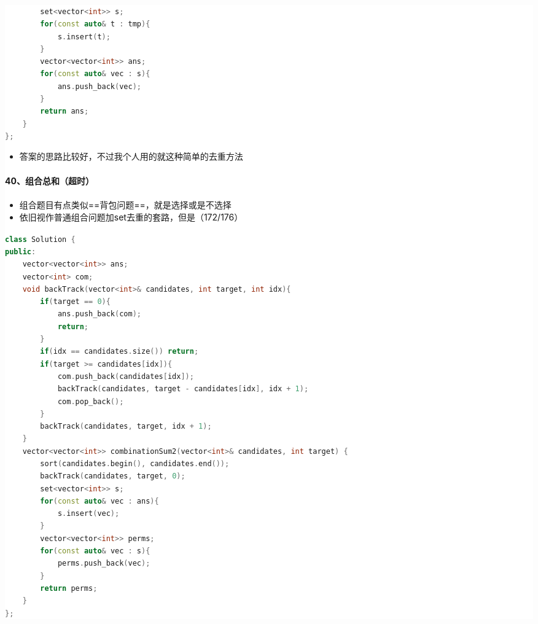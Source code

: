 ```c++
        set<vector<int>> s;
        for(const auto& t : tmp){
            s.insert(t);
        }
        vector<vector<int>> ans;
        for(const auto& vec : s){
            ans.push_back(vec);
        }
        return ans;
    }
};
```

- 答案的思路比较好，不过我个人用的就这种简单的去重方法



#### 40、组合总和（超时）

- 组合题目有点类似==背包问题==，就是选择或是不选择
- 依旧视作普通组合问题加set去重的套路，但是（172/176）

```c++
class Solution {
public:
    vector<vector<int>> ans;
    vector<int> com;
    void backTrack(vector<int>& candidates, int target, int idx){
        if(target == 0){
            ans.push_back(com);
            return;
        }
        if(idx == candidates.size()) return;
        if(target >= candidates[idx]){
            com.push_back(candidates[idx]);
            backTrack(candidates, target - candidates[idx], idx + 1);
            com.pop_back();
        }
        backTrack(candidates, target, idx + 1);
    }
    vector<vector<int>> combinationSum2(vector<int>& candidates, int target) {
        sort(candidates.begin(), candidates.end());
        backTrack(candidates, target, 0);
        set<vector<int>> s;
        for(const auto& vec : ans){
            s.insert(vec);
        }
        vector<vector<int>> perms;
        for(const auto& vec : s){
            perms.push_back(vec);
        }
        return perms;
    }
};
```

